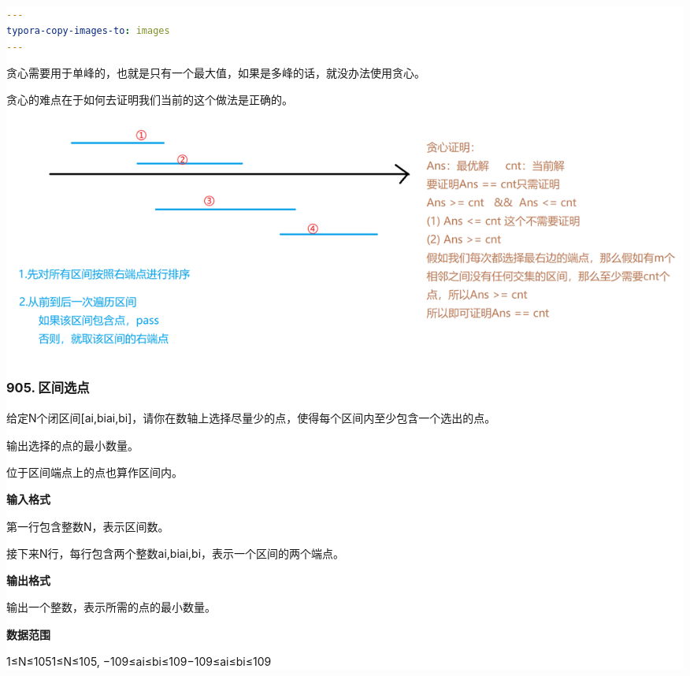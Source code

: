 ```yaml
---
typora-copy-images-to: images
---
```






贪心需要用于单峰的，也就是只有一个最大值，如果是多峰的话，就没办法使用贪心。



贪心的难点在于如何去证明我们当前的这个做法是正确的。



![1602596880103](images/1602596880103.png)





### 905. 区间选点            

给定N个闭区间[ai,biai,bi]，请你在数轴上选择尽量少的点，使得每个区间内至少包含一个选出的点。

输出选择的点的最小数量。

位于区间端点上的点也算作区间内。

**输入格式**

第一行包含整数N，表示区间数。

接下来N行，每行包含两个整数ai,biai,bi，表示一个区间的两个端点。

**输出格式**

输出一个整数，表示所需的点的最小数量。

**数据范围**

1≤N≤1051≤N≤105,
−109≤ai≤bi≤109−109≤ai≤bi≤109
